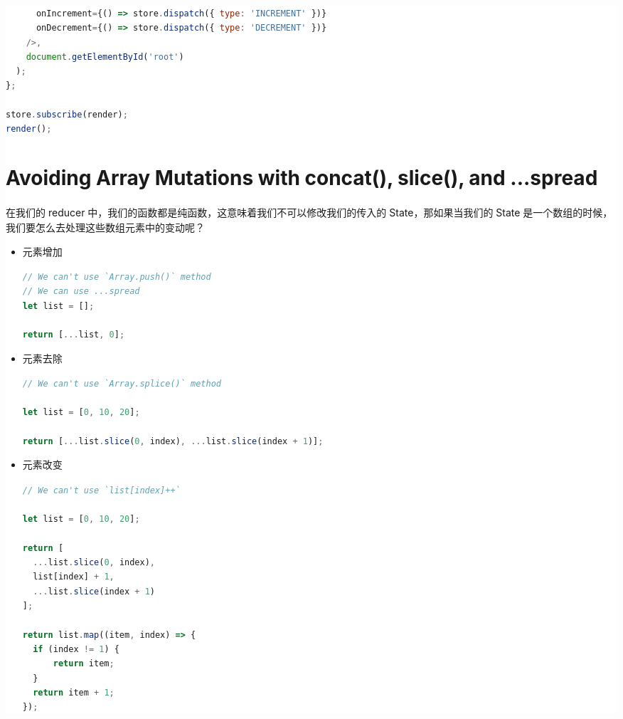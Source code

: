 ```javascript
      onIncrement={() => store.dispatch({ type: 'INCREMENT' })}
      onDecrement={() => store.dispatch({ type: 'DECREMENT' })}
    />,
    document.getElementById('root')
  );
};

store.subscribe(render);
render();
```

# Avoiding Array Mutations with concat(), slice(), and ...spread

在我们的 reducer 中，我们的函数都是纯函数，这意味着我们不可以修改我们的传入的 State，那如果当我们的 State 是一个数组的时候，我们要怎么去处理这些数组元素中的变动呢？

- 元素增加

    ```javascript
    // We can't use `Array.push()` method
    // We can use ...spread
    let list = [];
    
    return [...list, 0];
    ```
    
- 元素去除

    ```javascript
    // We can't use `Array.splice()` method
    
    let list = [0, 10, 20];
    
    return [...list.slice(0, index), ...list.slice(index + 1)];
    ```
    
- 元素改变

    ```javascript
    // We can't use `list[index]++`
    
    let list = [0, 10, 20];
    
    return [
      ...list.slice(0, index),
      list[index] + 1,
      ...list.slice(index + 1)
    ];
    
    return list.map((item, index) => {
      if (index != 1) {
          return item;
      }
      return item + 1;
    });
    ```
    